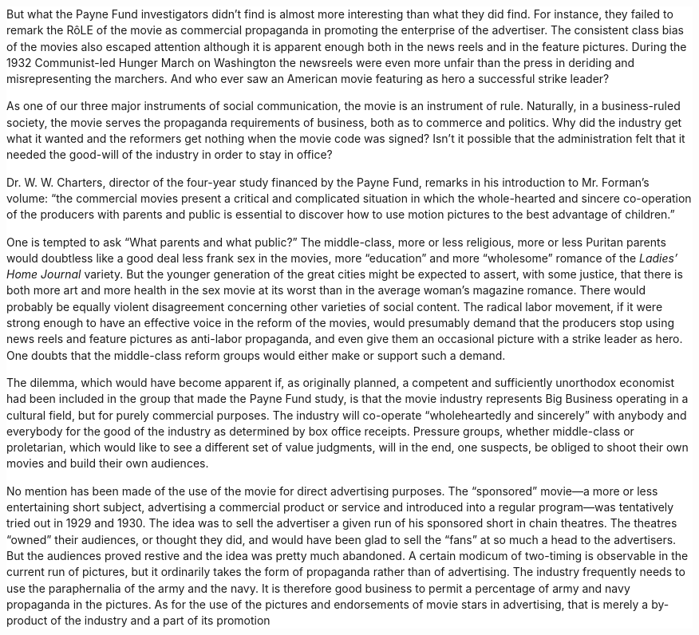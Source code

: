 But what the Payne Fund investigators didn’t find is almost more
interesting than what they did find. For instance, they failed to remark
the RôLE of the movie as commercial propaganda in promoting the
enterprise of the advertiser. The consistent class bias of the movies
also escaped attention although it is apparent enough both in the news
reels and in the feature pictures. During the 1932 Communist-led Hunger
March on Washington the newsreels were even more unfair than the press
in deriding and misrepresenting the marchers. And who ever saw an
American movie featuring as hero a successful strike leader?

As one of our three major instruments of social communication, the movie
is an instrument of rule. Naturally, in a business-ruled society, the
movie serves the propaganda requirements of business, both as to
commerce and politics. Why did the industry get what it wanted and the
reformers get nothing when the movie code was signed? Isn’t it possible
that the administration felt that it needed the good-will of the
industry in order to stay in office?

Dr. W. W. Charters, director of the four-year study financed by the
Payne Fund, remarks in his introduction to Mr. Forman’s volume: “the
commercial movies present a critical and complicated situation in which
the whole-hearted and sincere co-operation of the producers with parents
and public is essential to discover how to use motion pictures to the
best advantage of children.”

One is tempted to ask “What parents and what public?” The middle-class,
more or less religious, more or less Puritan parents would doubtless
like a good deal less frank sex in the movies, more “education” and more
“wholesome” romance of the *Ladies’ Home Journal* variety. But the
younger generation of the great cities might be expected to assert, with
some justice, that there is both more art and more health in the sex
movie at its worst than in the average woman’s magazine romance. There
would probably be equally violent disagreement concerning other
varieties of social content. The radical labor movement, if it were
strong enough to have an effective voice in the reform of the movies,
would presumably demand that the producers stop using news reels and
feature pictures as anti-labor propaganda, and even give them an
occasional picture with a strike leader as hero. One doubts that the
middle-class reform groups would either make or support such a demand.

The dilemma, which would have become apparent if, as originally planned,
a competent and sufficiently unorthodox economist had been included in
the group that made the Payne Fund study, is that the movie industry
represents Big Business operating in a cultural field, but for purely
commercial purposes. The industry will co-operate “wholeheartedly and
sincerely” with anybody and everybody for the good of the industry as
determined by box office receipts. Pressure groups, whether middle-class
or proletarian, which would like to see a different set of value
judgments, will in the end, one suspects, be obliged to shoot their own
movies and build their own audiences.

No mention has been made of the use of the movie for direct advertising
purposes. The “sponsored” movie—a more or less entertaining short
subject, advertising a commercial product or service and introduced into
a regular program—was tentatively tried out in 1929 and 1930. The idea
was to sell the advertiser a given run of his sponsored short in chain
theatres. The theatres “owned” their audiences, or thought they did, and
would have been glad to sell the “fans” at so much a head to the
advertisers. But the audiences proved restive and the idea was pretty
much abandoned. A certain modicum of two-timing is observable in the
current run of pictures, but it ordinarily takes the form of propaganda
rather than of advertising. The industry frequently needs to use the
paraphernalia of the army and the navy. It is therefore good business to
permit a percentage of army and navy propaganda in the pictures. As for
the use of the pictures and endorsements of movie stars in advertising,
that is merely a by-product of the industry and a part of its promotion